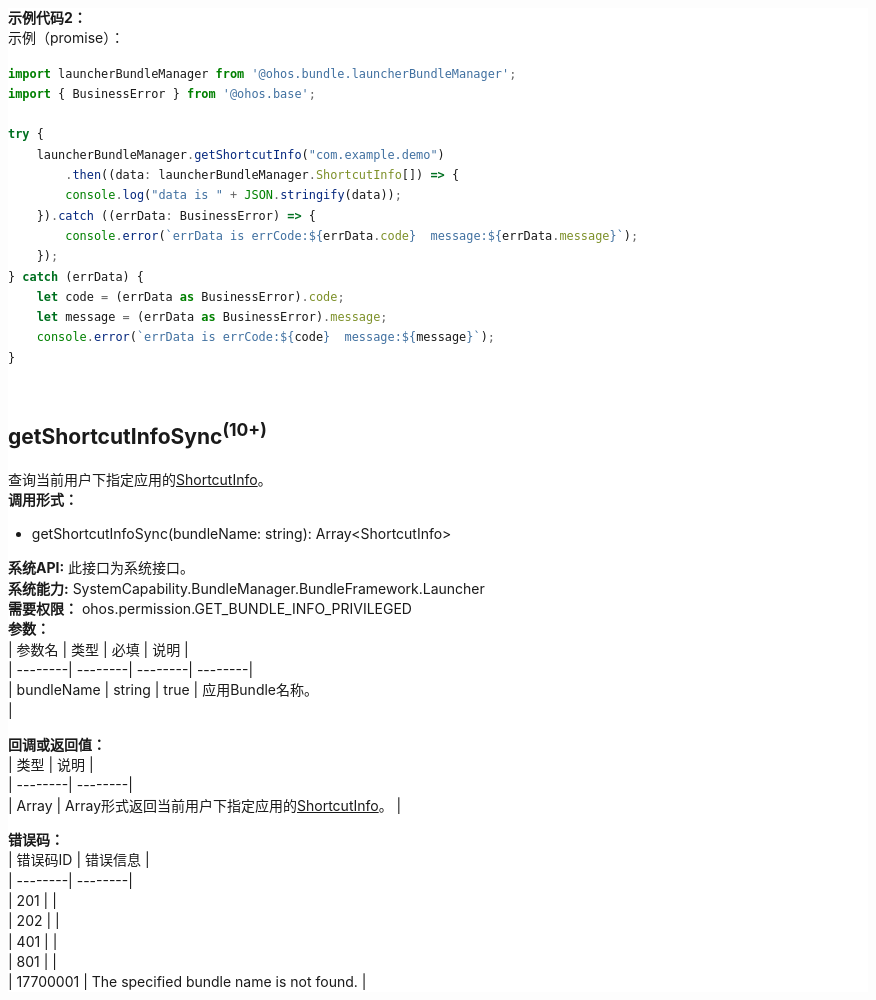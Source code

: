     
 **示例代码2：**   
示例（promise）：  
  
```ts    
import launcherBundleManager from '@ohos.bundle.launcherBundleManager';  
import { BusinessError } from '@ohos.base';  
  
try {  
    launcherBundleManager.getShortcutInfo("com.example.demo")  
        .then((data: launcherBundleManager.ShortcutInfo[]) => {  
        console.log("data is " + JSON.stringify(data));  
    }).catch ((errData: BusinessError) => {  
        console.error(`errData is errCode:${errData.code}  message:${errData.message}`);  
    });  
} catch (errData) {  
    let code = (errData as BusinessError).code;  
    let message = (errData as BusinessError).message;  
    console.error(`errData is errCode:${code}  message:${message}`);  
}  
    
```    
  
    
## getShortcutInfoSync<sup>(10+)</sup>    
查询当前用户下指定应用的[ShortcutInfo](js-apis-bundleManager-shortcutInfo.md)。  
 **调用形式：**     
- getShortcutInfoSync(bundleName: string): Array\<ShortcutInfo>  
  
 **系统API:**  此接口为系统接口。  
 **系统能力:**  SystemCapability.BundleManager.BundleFramework.Launcher  
 **需要权限：** ohos.permission.GET_BUNDLE_INFO_PRIVILEGED    
 **参数：**     
| 参数名 | 类型 | 必填 | 说明 |  
| --------| --------| --------| --------|  
| bundleName | string | true | 应用Bundle名称。<br/> |  
    
 **回调或返回值：**     
| 类型 | 说明 |  
| --------| --------|  
| Array<ShortcutInfo> | Array形式返回当前用户下指定应用的[ShortcutInfo](js-apis-bundleManager-shortcutInfo.md)。 |  
    
    
 **错误码：**     
| 错误码ID | 错误信息 |  
| --------| --------|  
| 201 |  |  
| 202 |  |  
| 401 |  |  
| 801 |  |  
| 17700001 | The specified bundle name is not found. |  
    